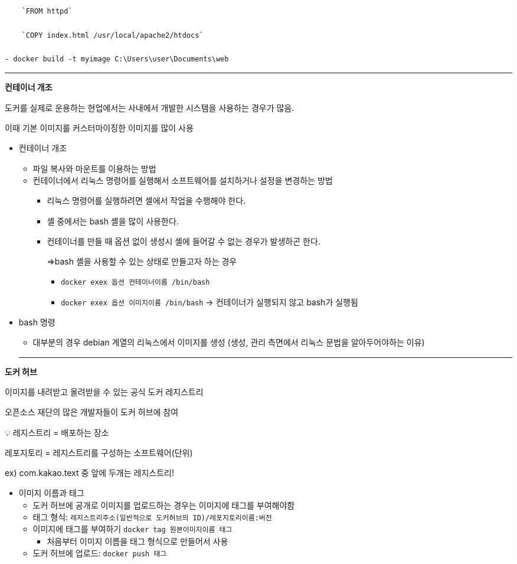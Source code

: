         `FROM httpd`
        
        `COPY index.html /usr/local/apache2/htdocs`
        
    - docker build -t myimage C:\Users\user\Documents\web

---

**컨테이너 개조**

도커를 실제로 운용하는 현업에서는 사내에서 개발한 시스템을 사용하는 경우가 많음. 

이때 기본 이미지를 커스터마이징한 이미지를 많이 사용

- 컨테이너 개조
    - 파일 복사와 마운트를 이용하는 방법
    - 컨테이너에서 리눅스 명령어를 실행해서 소프트웨어를 설치하거나 설정을 변경하는 방법
        - 리눅스 명령어를 실행하려면 셸에서 작업을 수행해야 한다.
        - 셸 중에서는 bash 셸을 많이 사용한다.
        - 컨테이너를 만들 때 옵션 없이 생성시 셸에 들어갈 수 없는 경우가 발생하곤 한다.
            
             ⇒bash 셸을 사용할 수 있는 상태로 만들고자 하는 경우
            
             - `docker exex 옵션 컨테이너이름 /bin/bash`
            
             - `docker exex 옵션 이미지이름 /bin/bash` → 컨테이너가 실행되지 않고 bash가 실행됨
            
- bash 명령
    - 대부분의 경우 debian 계열의 리눅스에서 이미지를 생성 (생성, 관리 측면에서 리눅스 문법을 알아두어야하는 이유)
    
    ---
    

**도커 허브**

이미지를 내려받고 올려받을 수 있는 공식 도커 레지스트리

오픈소스 재단의 많은 개발자들이 도커 허브에 참여

<aside>
💡  레지스트리 = 배포하는 장소

 레포지토리 = 레지스트리를 구성하는 소프트웨어(단위) 

ex) com.kakao.text 중 앞에 두개는 레지스트리!

</aside>

- 이미지 이름과 태그
    - 도커 허브에 공개로 이미지를 업로드하는 경우는 이미지에 태그를 부여해야함
    - 태그 형식: `레지스트리주소(일반적으로 도커허브의 ID)/레포지토리이름:버전`
    - 이미지에 태그를 부여하기 `docker tag 원본이미지이름 태그`
        - 처음부터 이미지 이름을 태그 형식으로 만들어서 사용
    - 도커 허브에 업로드: `docker push 태그`